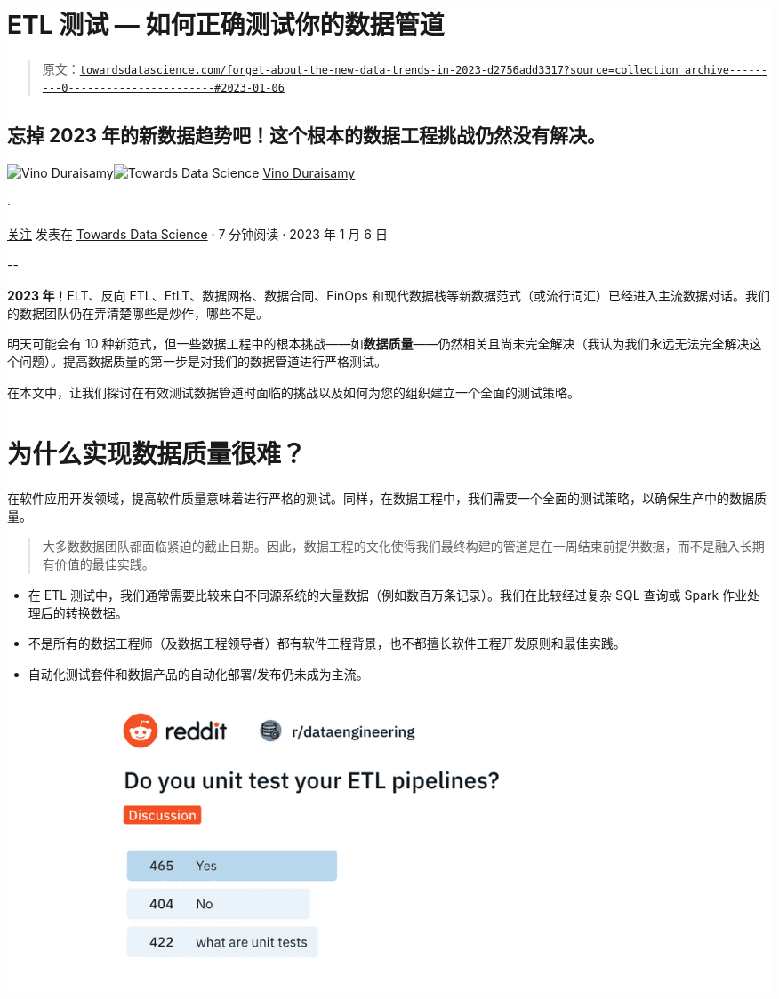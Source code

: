 # ETL 测试 — 如何正确测试你的数据管道

> 原文：[`towardsdatascience.com/forget-about-the-new-data-trends-in-2023-d2756add3317?source=collection_archive---------0-----------------------#2023-01-06`](https://towardsdatascience.com/forget-about-the-new-data-trends-in-2023-d2756add3317?source=collection_archive---------0-----------------------#2023-01-06)

## 忘掉 2023 年的新数据趋势吧！这个根本的数据工程挑战仍然没有解决。

[](https://vinodhini-sd.medium.com/?source=post_page-----d2756add3317--------------------------------)![Vino Duraisamy](https://vinodhini-sd.medium.com/?source=post_page-----d2756add3317--------------------------------)[](https://towardsdatascience.com/?source=post_page-----d2756add3317--------------------------------)![Towards Data Science](https://towardsdatascience.com/?source=post_page-----d2756add3317--------------------------------) [Vino Duraisamy](https://vinodhini-sd.medium.com/?source=post_page-----d2756add3317--------------------------------)

·

[关注](https://medium.com/m/signin?actionUrl=https%3A%2F%2Fmedium.com%2F_%2Fsubscribe%2Fuser%2Fff5dbd5e34b8&operation=register&redirect=https%3A%2F%2Ftowardsdatascience.com%2Fforget-about-the-new-data-trends-in-2023-d2756add3317&user=Vino+Duraisamy&userId=ff5dbd5e34b8&source=post_page-ff5dbd5e34b8----d2756add3317---------------------post_header-----------) 发表在 [Towards Data Science](https://towardsdatascience.com/?source=post_page-----d2756add3317--------------------------------) · 7 分钟阅读 · 2023 年 1 月 6 日

--

[](https://medium.com/m/signin?actionUrl=https%3A%2F%2Fmedium.com%2F_%2Fbookmark%2Fp%2Fd2756add3317&operation=register&redirect=https%3A%2F%2Ftowardsdatascience.com%2Fforget-about-the-new-data-trends-in-2023-d2756add3317&source=-----d2756add3317---------------------bookmark_footer-----------)

**2023 年**！ELT、反向 ETL、EtLT、数据网格、数据合同、FinOps 和现代数据栈等新数据范式（或流行词汇）已经进入主流数据对话。我们的数据团队仍在弄清楚哪些是炒作，哪些不是。

明天可能会有 10 种新范式，但一些数据工程中的根本挑战——如**数据质量**——仍然相关且尚未完全解决（我认为我们永远无法完全解决这个问题）。提高数据质量的第一步是对我们的数据管道进行严格测试。

在本文中，让我们探讨在有效测试数据管道时面临的挑战以及如何为您的组织建立一个全面的测试策略。

# 为什么实现数据质量很难？

在软件应用开发领域，提高软件质量意味着进行严格的测试。同样，在数据工程中，我们需要一个全面的测试策略，以确保生产中的数据质量。

> 大多数数据团队都面临紧迫的截止日期。因此，数据工程的文化使得我们最终构建的管道是在一周结束前提供数据，而不是融入长期有价值的最佳实践。

+   在 ETL 测试中，我们通常需要比较来自不同源系统的大量数据（例如数百万条记录）。我们在比较经过复杂 SQL 查询或 Spark 作业处理后的转换数据。

+   不是所有的数据工程师（及数据工程领导者）都有软件工程背景，也不都擅长软件工程开发原则和最佳实践。

+   自动化测试套件和数据产品的自动化部署/发布仍未成为主流。

![](img/97fba55bff6a7298497dba7caed923cb.png)